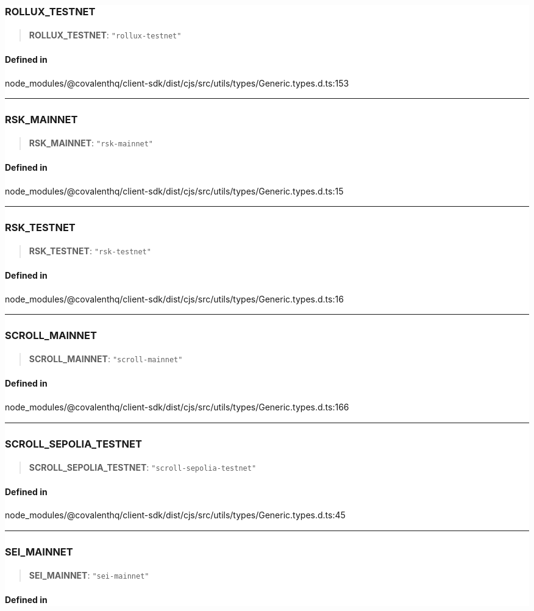 ### ROLLUX\_TESTNET

> **ROLLUX\_TESTNET**: `"rollux-testnet"`

#### Defined in

node\_modules/@covalenthq/client-sdk/dist/cjs/src/utils/types/Generic.types.d.ts:153

***

### RSK\_MAINNET

> **RSK\_MAINNET**: `"rsk-mainnet"`

#### Defined in

node\_modules/@covalenthq/client-sdk/dist/cjs/src/utils/types/Generic.types.d.ts:15

***

### RSK\_TESTNET

> **RSK\_TESTNET**: `"rsk-testnet"`

#### Defined in

node\_modules/@covalenthq/client-sdk/dist/cjs/src/utils/types/Generic.types.d.ts:16

***

### SCROLL\_MAINNET

> **SCROLL\_MAINNET**: `"scroll-mainnet"`

#### Defined in

node\_modules/@covalenthq/client-sdk/dist/cjs/src/utils/types/Generic.types.d.ts:166

***

### SCROLL\_SEPOLIA\_TESTNET

> **SCROLL\_SEPOLIA\_TESTNET**: `"scroll-sepolia-testnet"`

#### Defined in

node\_modules/@covalenthq/client-sdk/dist/cjs/src/utils/types/Generic.types.d.ts:45

***

### SEI\_MAINNET

> **SEI\_MAINNET**: `"sei-mainnet"`

#### Defined in
